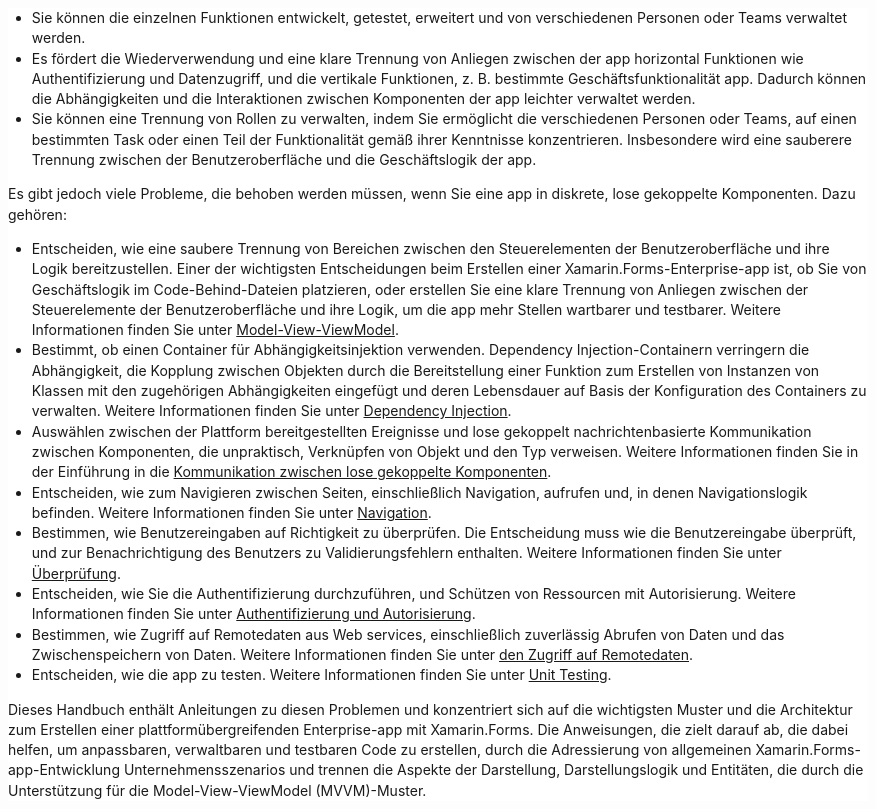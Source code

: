 -   Sie können die einzelnen Funktionen entwickelt, getestet, erweitert und von verschiedenen Personen oder Teams verwaltet werden.
-   Es fördert die Wiederverwendung und eine klare Trennung von Anliegen zwischen der app horizontal Funktionen wie Authentifizierung und Datenzugriff, und die vertikale Funktionen, z. B. bestimmte Geschäftsfunktionalität app. Dadurch können die Abhängigkeiten und die Interaktionen zwischen Komponenten der app leichter verwaltet werden.
-   Sie können eine Trennung von Rollen zu verwalten, indem Sie ermöglicht die verschiedenen Personen oder Teams, auf einen bestimmten Task oder einen Teil der Funktionalität gemäß ihrer Kenntnisse konzentrieren. Insbesondere wird eine sauberere Trennung zwischen der Benutzeroberfläche und die Geschäftslogik der app.

Es gibt jedoch viele Probleme, die behoben werden müssen, wenn Sie eine app in diskrete, lose gekoppelte Komponenten. Dazu gehören:

-   Entscheiden, wie eine saubere Trennung von Bereichen zwischen den Steuerelementen der Benutzeroberfläche und ihre Logik bereitzustellen. Einer der wichtigsten Entscheidungen beim Erstellen einer Xamarin.Forms-Enterprise-app ist, ob Sie von Geschäftslogik im Code-Behind-Dateien platzieren, oder erstellen Sie eine klare Trennung von Anliegen zwischen der Steuerelemente der Benutzeroberfläche und ihre Logik, um die app mehr Stellen wartbarer und testbarer. Weitere Informationen finden Sie unter [Model-View-ViewModel](~/xamarin-forms/enterprise-application-patterns/mvvm.md).
-   Bestimmt, ob einen Container für Abhängigkeitsinjektion verwenden. Dependency Injection-Containern verringern die Abhängigkeit, die Kopplung zwischen Objekten durch die Bereitstellung einer Funktion zum Erstellen von Instanzen von Klassen mit den zugehörigen Abhängigkeiten eingefügt und deren Lebensdauer auf Basis der Konfiguration des Containers zu verwalten. Weitere Informationen finden Sie unter [Dependency Injection](~/xamarin-forms/enterprise-application-patterns/dependency-injection.md).
-   Auswählen zwischen der Plattform bereitgestellten Ereignisse und lose gekoppelt nachrichtenbasierte Kommunikation zwischen Komponenten, die unpraktisch, Verknüpfen von Objekt und den Typ verweisen. Weitere Informationen finden Sie in der Einführung in die [Kommunikation zwischen lose gekoppelte Komponenten](~/xamarin-forms/enterprise-application-patterns/communicating-between-loosely-coupled-components.md).
-   Entscheiden, wie zum Navigieren zwischen Seiten, einschließlich Navigation, aufrufen und, in denen Navigationslogik befinden. Weitere Informationen finden Sie unter [Navigation](~/xamarin-forms/enterprise-application-patterns/navigation.md).
-   Bestimmen, wie Benutzereingaben auf Richtigkeit zu überprüfen. Die Entscheidung muss wie die Benutzereingabe überprüft, und zur Benachrichtigung des Benutzers zu Validierungsfehlern enthalten. Weitere Informationen finden Sie unter [Überprüfung](~/xamarin-forms/enterprise-application-patterns/validation.md).
-   Entscheiden, wie Sie die Authentifizierung durchzuführen, und Schützen von Ressourcen mit Autorisierung. Weitere Informationen finden Sie unter [Authentifizierung und Autorisierung](~/xamarin-forms/enterprise-application-patterns/authentication-and-authorization.md).
-   Bestimmen, wie Zugriff auf Remotedaten aus Web services, einschließlich zuverlässig Abrufen von Daten und das Zwischenspeichern von Daten. Weitere Informationen finden Sie unter [den Zugriff auf Remotedaten](~/xamarin-forms/enterprise-application-patterns/accessing-remote-data.md).
-   Entscheiden, wie die app zu testen. Weitere Informationen finden Sie unter [Unit Testing](~/xamarin-forms/enterprise-application-patterns/unit-testing.md).

Dieses Handbuch enthält Anleitungen zu diesen Problemen und konzentriert sich auf die wichtigsten Muster und die Architektur zum Erstellen einer plattformübergreifenden Enterprise-app mit Xamarin.Forms. Die Anweisungen, die zielt darauf ab, die dabei helfen, um anpassbaren, verwaltbaren und testbaren Code zu erstellen, durch die Adressierung von allgemeinen Xamarin.Forms-app-Entwicklung Unternehmensszenarios und trennen die Aspekte der Darstellung, Darstellungslogik und Entitäten, die durch die Unterstützung für die Model-View-ViewModel (MVVM)-Muster.

